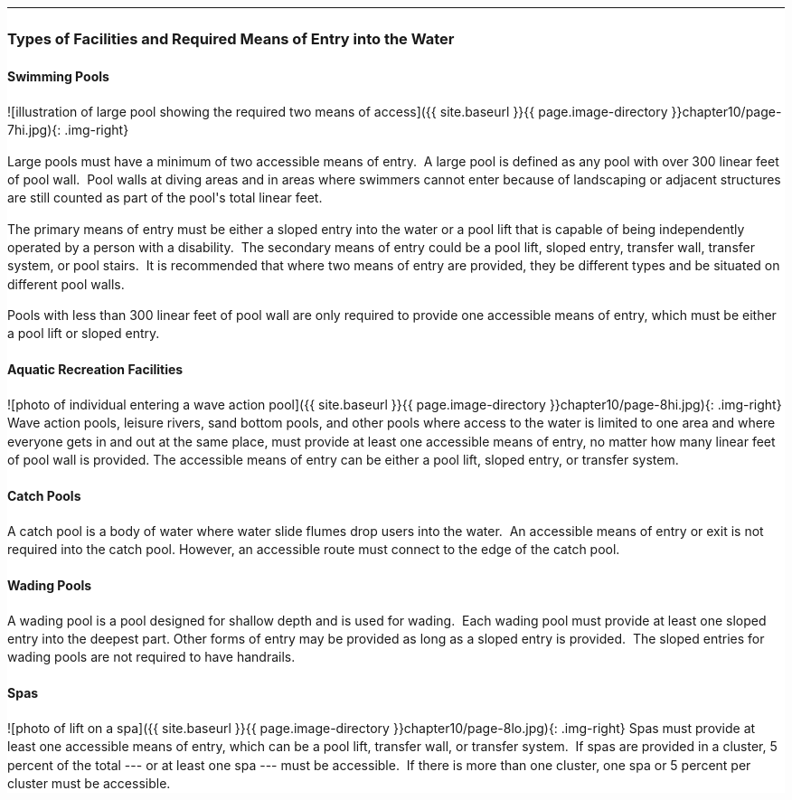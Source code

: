 
---


### Types of Facilities and Required Means of Entry into the Water
#### Swimming Pools
![illustration of large pool showing the required two means of
access]({{ site.baseurl }}{{ page.image-directory }}chapter10/page-7hi.jpg){: .img-right}

Large pools must have a minimum of two accessible means of entry.  A
large pool is defined as any pool with over 300 linear feet of pool
wall.  Pool walls at diving areas and in areas where swimmers cannot
enter because of landscaping or adjacent structures are still counted as
part of the pool's total linear feet.

The primary means of entry must be either a sloped entry into the water
or a pool lift that is capable of being independently operated by a
person with a disability.  The secondary means of entry could be a pool
lift, sloped entry, transfer wall, transfer system, or pool stairs.  It
is recommended that where two means of entry are provided, they be
different types and be situated on different pool walls.

Pools with less than 300 linear feet of pool wall are only required to
provide one accessible means of entry, which must be either a pool lift
or sloped entry.

 #### Aquatic Recreation Facilities
![photo of individual entering a wave action
pool]({{ site.baseurl }}{{ page.image-directory }}chapter10/page-8hi.jpg){: .img-right}
Wave action pools, leisure rivers, sand bottom pools, and other pools
where access to the water is limited to one area and where everyone gets
in and out at the same place, must provide at least one accessible means
of entry, no matter how many linear feet of pool wall is provided. The
accessible means of entry can be either a pool lift, sloped entry, or
transfer system.

#### Catch Pools
A catch pool is a body of water where water slide flumes drop users into
the water.  An accessible means of entry or exit is not required into
the catch pool. However, an accessible route must connect to the edge of
the catch pool.

#### Wading Pools
A wading pool is a pool designed for shallow depth and is used for
wading.  Each wading pool must provide at least one sloped entry into
the deepest part. Other forms of entry may be provided as long as a
sloped entry is provided.  The sloped entries for wading pools are not
required to have handrails.

#### Spas
![photo of lift on a spa]({{ site.baseurl }}{{ page.image-directory }}chapter10/page-8lo.jpg){: .img-right}
Spas must provide at least one accessible means of entry, which can be a
pool lift, transfer wall, or transfer system.  If spas are provided in a
cluster, 5 percent of the total --- or at least one spa --- must be
accessible.  If there is more than one cluster, one spa or 5 percent per
cluster must be accessible.
